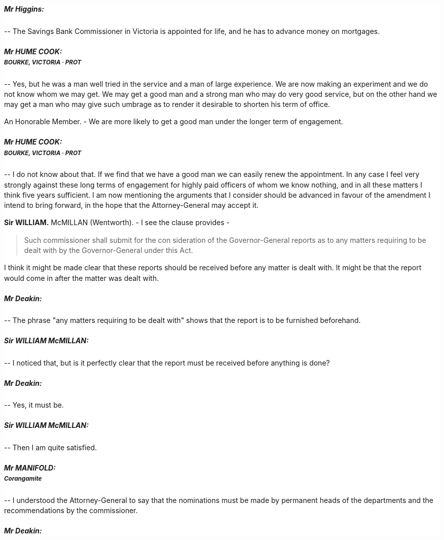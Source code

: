 ##### Mr Higgins:

-- The Savings Bank Commissioner in Victoria is appointed for life, and he has to advance money on mortgages. 

##### Mr HUME COOK:<br><small class="text-muted">BOURKE, VICTORIA &middot; PROT</small>

-- Yes, but he was a man well tried in the service and a man of large experience. We are now making an experiment and we do not know whom we may get. We may get a good man and a strong man who may do very good service, but on the other hand we may get a man who may give such umbrage as to render it desirable to shorten his term of office. 

An Honorable Member. - We are more likely to get a good man under the longer term of engagement. 

##### Mr HUME COOK:<br><small class="text-muted">BOURKE, VICTORIA &middot; PROT</small>

-- I do not know about that. If we find that we have a good man we can easily renew the appointment. In any case I feel very strongly against these long terms of engagement for highly paid officers of whom we know nothing, and in all these matters I think five years sufficient. I am now mentioning the arguments that I consider should be advanced in favour of the amendment I intend to bring forward, in the hope that the Attorney-General may accept it. 


 **Sir WILLIAM.** McMILLAN (Wentworth). - I see the clause provides - 

  >Such commissioner shall submit for the con  sideration  of the Governor-General reports as to any matters requiring to be dealt with by the Governor-General under this Act. 

I think it might be made clear that these reports should be received before any matter is dealt with. It might be that the report would come in after the matter was dealt with. 

##### Mr Deakin:

-- The phrase "any matters requiring to be dealt with" shows that the report is to be furnished beforehand. 

##### Sir WILLIAM McMILLAN:

-- I noticed that, but is it perfectly clear that the report must be received before anything is done? 

##### Mr Deakin:

-- Yes, it must be. 

##### Sir WILLIAM McMILLAN:

-- Then I am quite satisfied. 

##### Mr MANIFOLD:<br><small class="text-muted">Corangamite</small>

-- I understood the Attorney-General to say that the nominations must be made by permanent heads of the departments and the recommendations by the commissioner. 

##### Mr Deakin:
